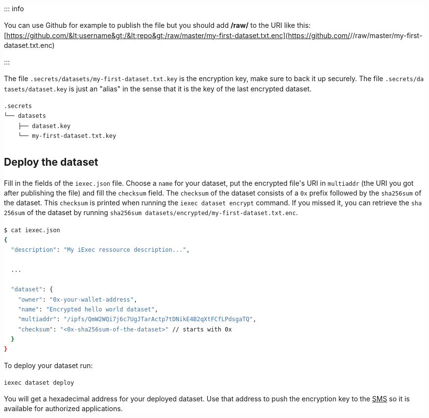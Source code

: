 ::: info

You can use Github for example to publish the file but you should add **/raw/**
to the URI like this:
[https://github.com/&lt;username&gt;/&lt;repo&gt;/raw/master/my-first-dataset.txt.enc](https://github.com/<username>/<repo>/raw/master/my-first-dataset.txt.enc)

:::

The file `.secrets/datasets/my-first-dataset.txt.key` is the encryption key,
make sure to back it up securely. The file `.secrets/datasets/dataset.key` is
just an "alias" in the sense that it is the key of the last encrypted dataset.

```bash
.secrets
└── datasets
    ├── dataset.key
    └── my-first-dataset.txt.key
```

## Deploy the dataset

Fill in the fields of the `iexec.json` file. Choose a `name` for your dataset,
put the encrypted file's URI in `multiaddr` (the URI you got after publishing
the file) and fill the `checksum` field. The `checksum` of the dataset consists
of a `0x` prefix followed by the `sha256sum` of the dataset. This `checksum` is
printed when running the `iexec dataset encrypt` command. If you missed it, you
can retrieve the `sha256sum` of the dataset by running
`sha256sum datasets/encrypted/my-first-dataset.txt.enc`.

```bash
$ cat iexec.json
{
  "description": "My iExec ressource description...",

  ...

  "dataset": {
    "owner": "0x-your-wallet-address",
    "name": "Encrypted hello world dataset",
    "multiaddr": "/ipfs/QmW2WQi7j6c7UgJTarActp7tDNikE4B2qXtFCfLPdsgaTQ",
    "checksum": "<0x-sha256sum-of-the-dataset>" // starts with 0x
  }
}
```

To deploy your dataset run:

```bash
iexec dataset deploy
```

You will get a hexadecimal address for your deployed dataset. Use that address
to push the encryption key to the
[SMS](/get-started/protocol/tee/intel-sgx-technology) so it is available for
authorized applications.
